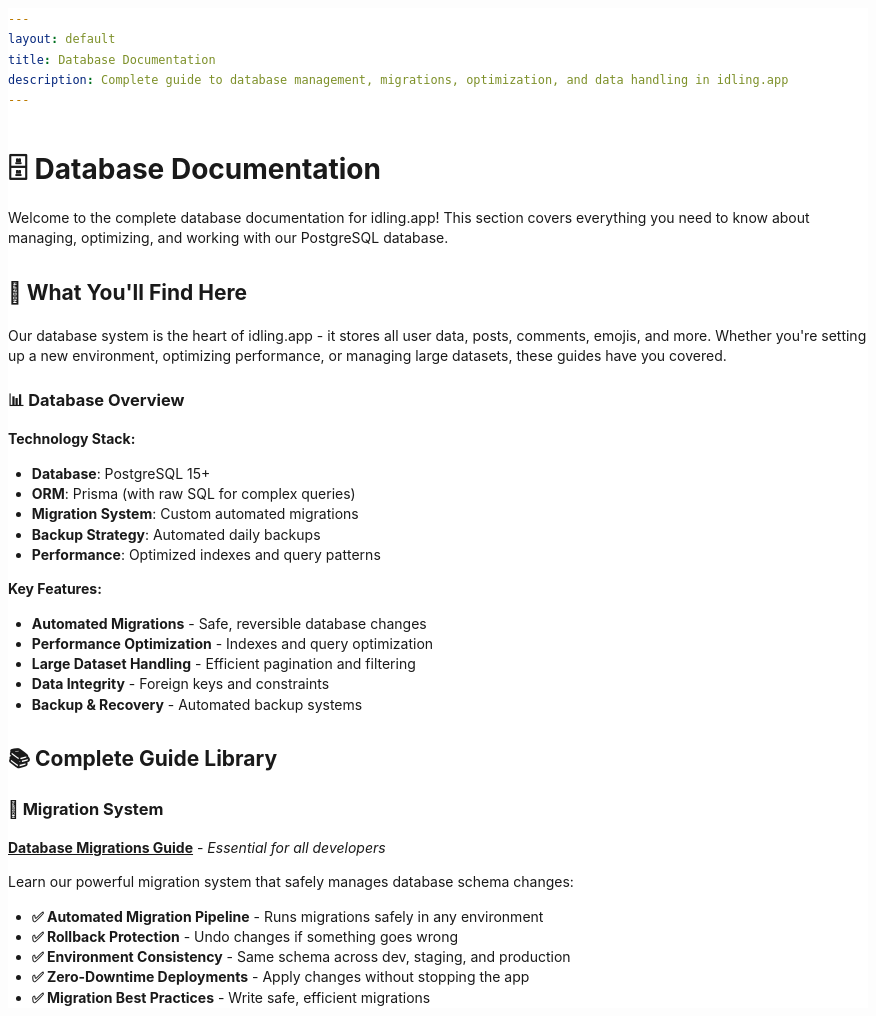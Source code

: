 ```yaml
---
layout: default
title: Database Documentation
description: Complete guide to database management, migrations, optimization, and data handling in idling.app
---
```


# 🗄️ Database Documentation

Welcome to the complete database documentation for idling.app! This section covers everything you need to know about managing, optimizing, and working with our PostgreSQL database.

## 🎯 What You'll Find Here

Our database system is the heart of idling.app - it stores all user data, posts, comments, emojis, and more. Whether you're setting up a new environment, optimizing performance, or managing large datasets, these guides have you covered.

### 📊 Database Overview

**Technology Stack:**

- **Database**: PostgreSQL 15+
- **ORM**: Prisma (with raw SQL for complex queries)
- **Migration System**: Custom automated migrations
- **Backup Strategy**: Automated daily backups
- **Performance**: Optimized indexes and query patterns

**Key Features:**

- **Automated Migrations** - Safe, reversible database changes
- **Performance Optimization** - Indexes and query optimization
- **Large Dataset Handling** - Efficient pagination and filtering
- **Data Integrity** - Foreign keys and constraints
- **Backup & Recovery** - Automated backup systems

## 📚 Complete Guide Library

### 🔄 **Migration System**

**[Database Migrations Guide](./migrations)** - _Essential for all developers_

Learn our powerful migration system that safely manages database schema changes:

- **✅ Automated Migration Pipeline** - Runs migrations safely in any environment
- **✅ Rollback Protection** - Undo changes if something goes wrong
- **✅ Environment Consistency** - Same schema across dev, staging, and production
- **✅ Zero-Downtime Deployments** - Apply changes without stopping the app
- **✅ Migration Best Practices** - Write safe, efficient migrations

